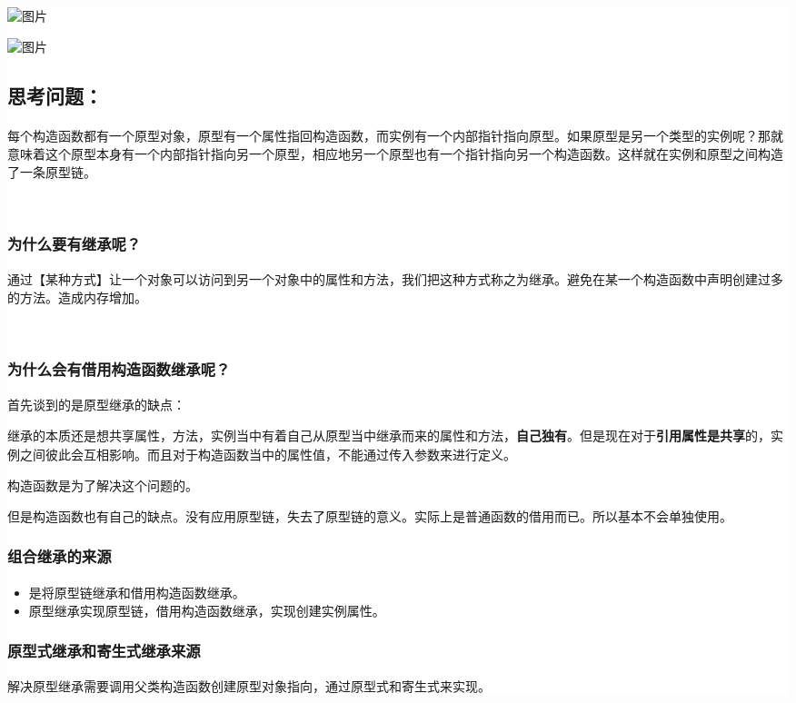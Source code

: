 ![图片](https://mmbiz.qpic.cn/mmbiz_png/HGbXibXadZe2HsQsXiaD8gAGdVfdaJHbibluKKT6uDfjr0o7OKMiaTsza9M3svK0RkQs0ApaDyO9lySibWiaczlZDMPQ/640?wx_fmt=png&tp=webp&wxfrom=5&wx_lazy=1&wx_co=1)

![图片](https://mmbiz.qpic.cn/mmbiz_png/HGbXibXadZe2HsQsXiaD8gAGdVfdaJHbiblUKt97ja2ospVZGl27DXw3XZRteheoRZq4PKJQPGpRM7DSXgwAb6X0g/640?wx_fmt=png&tp=webp&wxfrom=5&wx_lazy=1&wx_co=1)



## 思考问题：

每个构造函数都有一个原型对象，原型有一个属性指回构造函数，而实例有一个内部指针指向原型。如果原型是另一个类型的实例呢？那就意味着这个原型本身有一个内部指针指向另一个原型，相应地另一个原型也有一个指针指向另一个构造函数。这样就在实例和原型之间构造了一条原型链。

![图片](data:image/gif;base64,iVBORw0KGgoAAAANSUhEUgAAAAEAAAABCAYAAAAfFcSJAAAADUlEQVQImWNgYGBgAAAABQABh6FO1AAAAABJRU5ErkJggg==)

### 为什么要有继承呢？

通过【某种方式】让一个对象可以访问到另一个对象中的属性和方法，我们把这种方式称之为继承。避免在某一个构造函数中声明创建过多的方法。造成内存增加。

![图片](data:image/gif;base64,iVBORw0KGgoAAAANSUhEUgAAAAEAAAABCAYAAAAfFcSJAAAADUlEQVQImWNgYGBgAAAABQABh6FO1AAAAABJRU5ErkJggg==)

### 为什么会有借用构造函数继承呢？

首先谈到的是原型继承的缺点：

继承的本质还是想共享属性，方法，实例当中有着自己从原型当中继承而来的属性和方法，**自己独有**。但是现在对于**引用属性是共享**的，实例之间彼此会互相影响。而且对于构造函数当中的属性值，不能通过传入参数来进行定义。

构造函数是为了解决这个问题的。

但是构造函数也有自己的缺点。没有应用原型链，失去了原型链的意义。实际上是普通函数的借用而已。所以基本不会单独使用。

### 组合继承的来源

- 是将原型链继承和借用构造函数继承。
- 原型继承实现原型链，借用构造函数继承，实现创建实例属性。

### 原型式继承和寄生式继承来源

解决原型继承需要调用父类构造函数创建原型对象指向，通过原型式和寄生式来实现。